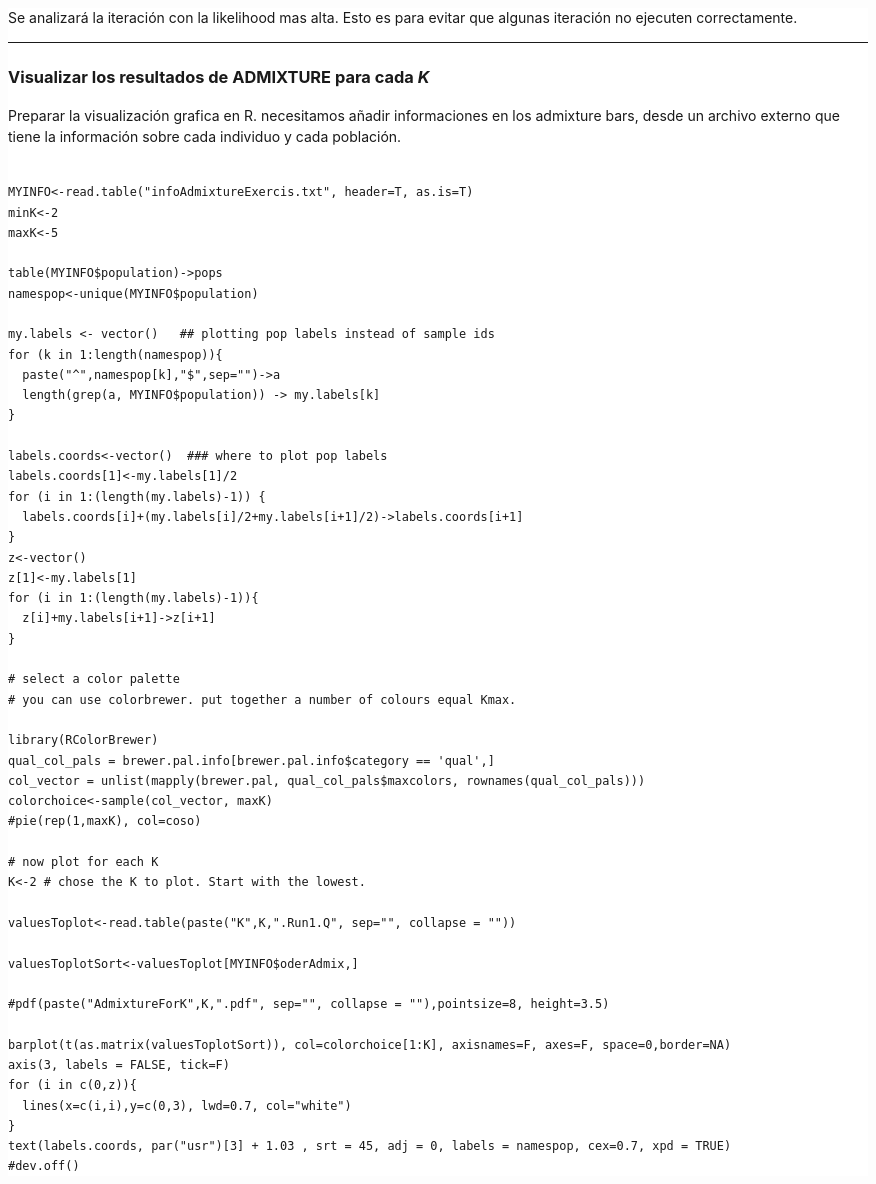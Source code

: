 Se analizará la iteración con la likelihood mas alta. Esto es para evitar que algunas iteración no ejecuten correctamente. 

_______________


### Visualizar los resultados de ADMIXTURE para cada *K*

Preparar la visualización grafica en R. necesitamos añadir informaciones en los admixture bars, desde un archivo externo que tiene la información sobre cada individuo y cada población. 



```

MYINFO<-read.table("infoAdmixtureExercis.txt", header=T, as.is=T)
minK<-2
maxK<-5

table(MYINFO$population)->pops
namespop<-unique(MYINFO$population)

my.labels <- vector()   ## plotting pop labels instead of sample ids
for (k in 1:length(namespop)){
  paste("^",namespop[k],"$",sep="")->a
  length(grep(a, MYINFO$population)) -> my.labels[k]
}

labels.coords<-vector()  ### where to plot pop labels
labels.coords[1]<-my.labels[1]/2
for (i in 1:(length(my.labels)-1)) {
  labels.coords[i]+(my.labels[i]/2+my.labels[i+1]/2)->labels.coords[i+1]
}
z<-vector()
z[1]<-my.labels[1]
for (i in 1:(length(my.labels)-1)){
  z[i]+my.labels[i+1]->z[i+1]
}

# select a color palette
# you can use colorbrewer. put together a number of colours equal Kmax.

library(RColorBrewer)
qual_col_pals = brewer.pal.info[brewer.pal.info$category == 'qual',]
col_vector = unlist(mapply(brewer.pal, qual_col_pals$maxcolors, rownames(qual_col_pals)))
colorchoice<-sample(col_vector, maxK)
#pie(rep(1,maxK), col=coso)

# now plot for each K
K<-2 # chose the K to plot. Start with the lowest.

valuesToplot<-read.table(paste("K",K,".Run1.Q", sep="", collapse = ""))

valuesToplotSort<-valuesToplot[MYINFO$oderAdmix,]

#pdf(paste("AdmixtureForK",K,".pdf", sep="", collapse = ""),pointsize=8, height=3.5)

barplot(t(as.matrix(valuesToplotSort)), col=colorchoice[1:K], axisnames=F, axes=F, space=0,border=NA)
axis(3, labels = FALSE, tick=F)
for (i in c(0,z)){
  lines(x=c(i,i),y=c(0,3), lwd=0.7, col="white")
}
text(labels.coords, par("usr")[3] + 1.03 , srt = 45, adj = 0, labels = namespop, cex=0.7, xpd = TRUE)
#dev.off()
```